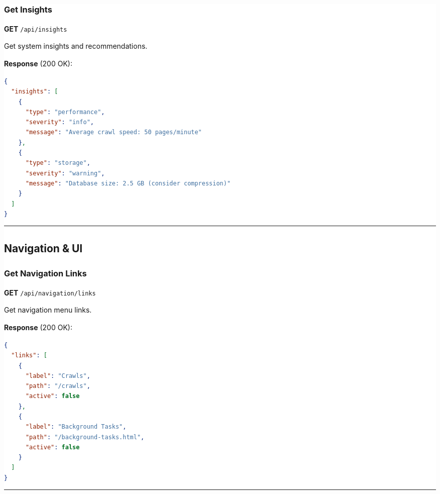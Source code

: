 
### Get Insights

**GET** `/api/insights`

Get system insights and recommendations.

**Response** (200 OK):
```json
{
  "insights": [
    {
      "type": "performance",
      "severity": "info",
      "message": "Average crawl speed: 50 pages/minute"
    },
    {
      "type": "storage",
      "severity": "warning",
      "message": "Database size: 2.5 GB (consider compression)"
    }
  ]
}
```

---

## Navigation & UI

### Get Navigation Links

**GET** `/api/navigation/links`

Get navigation menu links.

**Response** (200 OK):
```json
{
  "links": [
    {
      "label": "Crawls",
      "path": "/crawls",
      "active": false
    },
    {
      "label": "Background Tasks",
      "path": "/background-tasks.html",
      "active": false
    }
  ]
}
```

---
